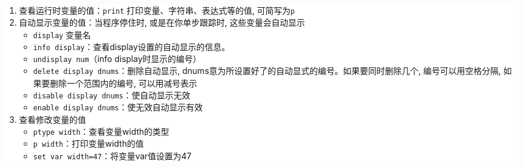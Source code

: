 1. 查看运行时变量的值：`print` 打印变量、字符串、表达式等的值, 可简写为`p`
2. 自动显示变量的值：当程序停住时, 或是在你单步跟踪时, 这些变量会自动显示
   * `display` 变量名
   * `info display`：查看display设置的自动显示的信息。
   * `undisplay num`（info display时显示的编号）
   * `delete display dnums`：删除自动显示, dnums意为所设置好了的自动显式的编号。如果要同时删除几个, 编号可以用空格分隔, 如果要删除一个范围内的编号, 可以用减号表示
   * `disable display dnums`：使自动显示无效
   * `enable display dnums`：使无效自动显示有效
3. 查看修改变量的值
   * `ptype width`：查看变量width的类型 
   * `p width`：打印变量width的值
   * `set var width=47`：将变量var值设置为47 